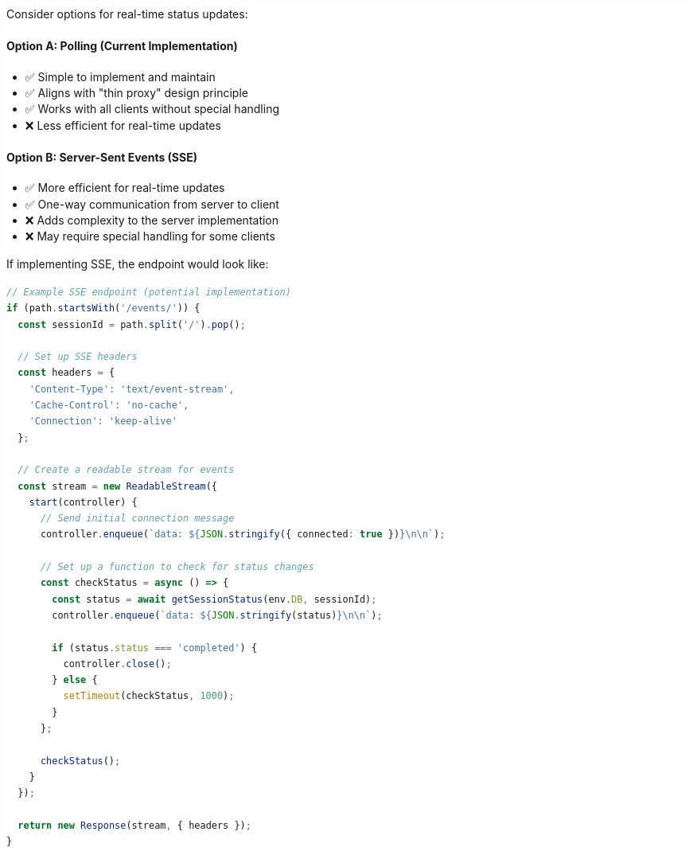 Consider options for real-time status updates:

#### Option A: Polling (Current Implementation)
- ✅ Simple to implement and maintain
- ✅ Aligns with "thin proxy" design principle
- ✅ Works with all clients without special handling
- ❌ Less efficient for real-time updates

#### Option B: Server-Sent Events (SSE)
- ✅ More efficient for real-time updates
- ✅ One-way communication from server to client
- ❌ Adds complexity to the server implementation
- ❌ May require special handling for some clients

If implementing SSE, the endpoint would look like:

```typescript
// Example SSE endpoint (potential implementation)
if (path.startsWith('/events/')) {
  const sessionId = path.split('/').pop();
  
  // Set up SSE headers
  const headers = {
    'Content-Type': 'text/event-stream',
    'Cache-Control': 'no-cache',
    'Connection': 'keep-alive'
  };
  
  // Create a readable stream for events
  const stream = new ReadableStream({
    start(controller) {
      // Send initial connection message
      controller.enqueue(`data: ${JSON.stringify({ connected: true })}\n\n`);
      
      // Set up a function to check for status changes
      const checkStatus = async () => {
        const status = await getSessionStatus(env.DB, sessionId);
        controller.enqueue(`data: ${JSON.stringify(status)}\n\n`);
        
        if (status.status === 'completed') {
          controller.close();
        } else {
          setTimeout(checkStatus, 1000);
        }
      };
      
      checkStatus();
    }
  });
  
  return new Response(stream, { headers });
}
```
